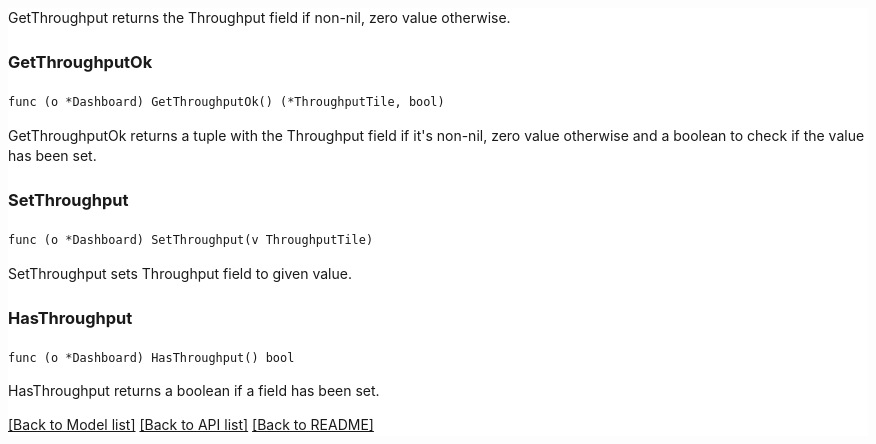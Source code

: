 GetThroughput returns the Throughput field if non-nil, zero value otherwise.

### GetThroughputOk

`func (o *Dashboard) GetThroughputOk() (*ThroughputTile, bool)`

GetThroughputOk returns a tuple with the Throughput field if it's non-nil, zero value otherwise
and a boolean to check if the value has been set.

### SetThroughput

`func (o *Dashboard) SetThroughput(v ThroughputTile)`

SetThroughput sets Throughput field to given value.

### HasThroughput

`func (o *Dashboard) HasThroughput() bool`

HasThroughput returns a boolean if a field has been set.


[[Back to Model list]](../README.md#documentation-for-models) [[Back to API list]](../README.md#documentation-for-api-endpoints) [[Back to README]](../README.md)


